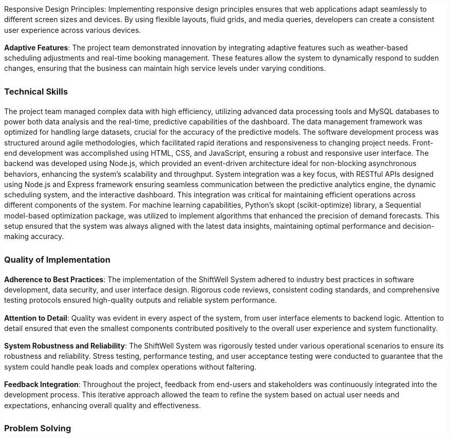 Responsive Design Principles: Implementing responsive design principles ensures that web applications adapt seamlessly to different screen sizes and devices. By using flexible layouts, fluid grids, and media queries, developers can create a consistent user experience across various devices.

**Adaptive Features**:
The project team demonstrated innovation by integrating adaptive features such as weather-based scheduling adjustments and real-time booking management. These features allow the system to dynamically respond to sudden changes, ensuring that the business can maintain high service levels under varying conditions.

### Technical Skills
The project team managed complex data with high efficiency, utilizing advanced data processing tools and MySQL databases to power both data analysis and the real-time, predictive capabilities of the dashboard. The data management framework was optimized for handling large datasets, crucial for the accuracy of the predictive models.
The software development process was structured around agile methodologies, which facilitated rapid iterations and responsiveness to changing project needs. Front-end development was accomplished using HTML, CSS, and JavaScript, ensuring a robust and responsive user interface. The backend was developed using Node.js, which provided an event-driven architecture ideal for non-blocking asynchronous behaviors, enhancing the system’s scalability and throughput.
System integration was a key focus, with RESTful APIs designed using Node.js and Express framework ensuring seamless communication between the predictive analytics engine, the dynamic scheduling system, and the interactive dashboard. This integration was critical for maintaining efficient operations across different components of the system.
For machine learning capabilities, Python’s skopt (scikit-optimize) library, a Sequential model-based optimization package, was utilized to implement algorithms that enhanced the precision of demand forecasts. This setup ensured that the system was always aligned with the latest data insights, maintaining optimal performance and decision-making accuracy.




### Quality of Implementation
**Adherence to Best Practices**:
The implementation of the ShiftWell System adhered to industry best practices in software development, data security, and user interface design. Rigorous code reviews, consistent coding standards, and comprehensive testing protocols ensured high-quality outputs and reliable system performance.

**Attention to Detail**:
Quality was evident in every aspect of the system, from user interface elements to backend logic. Attention to detail ensured that even the smallest components contributed positively to the overall user experience and system functionality.

**System Robustness and Reliability**:
The ShiftWell System was rigorously tested under various operational scenarios to ensure its robustness and reliability. Stress testing, performance testing, and user acceptance testing were conducted to guarantee that the system could handle peak loads and complex operations without faltering.

**Feedback Integration**:
Throughout the project, feedback from end-users and stakeholders was continuously integrated into the development process. This iterative approach allowed the team to refine the system based on actual user needs and expectations, enhancing overall quality and effectiveness.

### Problem Solving
